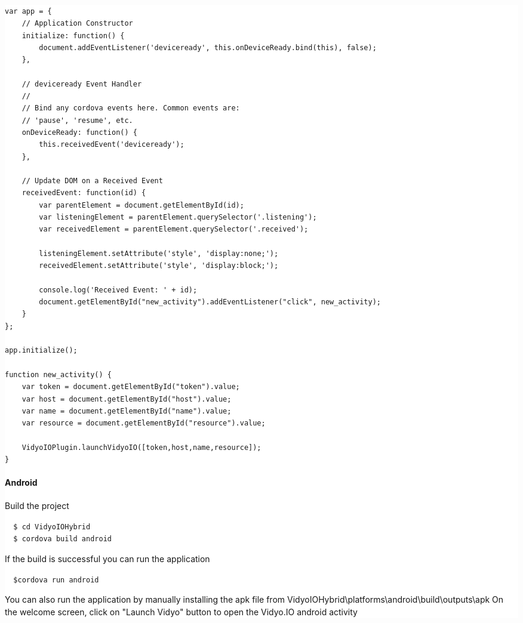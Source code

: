 ```
var app = {
    // Application Constructor
    initialize: function() {
        document.addEventListener('deviceready', this.onDeviceReady.bind(this), false);
    },
 
    // deviceready Event Handler
    //
    // Bind any cordova events here. Common events are:
    // 'pause', 'resume', etc.
    onDeviceReady: function() {
        this.receivedEvent('deviceready');
    },
 
    // Update DOM on a Received Event
    receivedEvent: function(id) {
        var parentElement = document.getElementById(id);
        var listeningElement = parentElement.querySelector('.listening');
        var receivedElement = parentElement.querySelector('.received');
 
        listeningElement.setAttribute('style', 'display:none;');
        receivedElement.setAttribute('style', 'display:block;');
 
        console.log('Received Event: ' + id);
        document.getElementById("new_activity").addEventListener("click", new_activity);
    }
};
 
app.initialize();
 
function new_activity() {
    var token = document.getElementById("token").value;
    var host = document.getElementById("host").value;
    var name = document.getElementById("name").value;
    var resource = document.getElementById("resource").value;
 
    VidyoIOPlugin.launchVidyoIO([token,host,name,resource]);
}

```
#### Android

Build the project

      $ cd VidyoIOHybrid
      $ cordova build android

If the build is successful you can run the application

      $cordova run android
      
You can also run the application by manually installing the apk file from VidyoIOHybrid\platforms\android\build\outputs\apk
On the welcome screen, click on "Launch Vidyo" button to open the Vidyo.IO android activity
